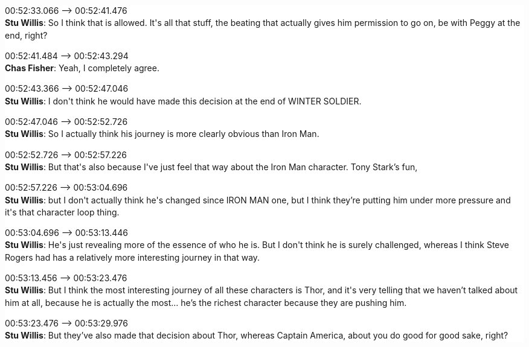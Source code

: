 



00:52:33.066 --> 00:52:41.476  
**Stu Willis**: So I think that is allowed. It's all that stuff, the beating that actually gives him permission to go on, be with Peggy at the end, right?





00:52:41.484 --> 00:52:43.294  
**Chas Fisher**: Yeah, I completely agree.





00:52:43.366 --> 00:52:47.046  
**Stu Willis**: I don't think he would have made this decision at the end of WINTER SOLDIER.





00:52:47.046 --> 00:52:52.726  
**Stu Willis**: So I actually think his journey is more clearly obvious than Iron Man.





00:52:52.726 --> 00:52:57.226  
**Stu Willis**: But that's also because I've just feel that way about the Iron Man character. Tony Stark’s fun,





00:52:57.226 --> 00:53:04.696  
**Stu Willis**: but I don't actually think he's changed since IRON MAN one, but I think they’re putting him under more pressure and it's that character loop thing.





00:53:04.696 --> 00:53:13.446  
**Stu Willis**: He's just revealing more of the essence of who he is. But I don't think he is surely challenged, whereas I think Steve Rogers had has a relatively more interesting journey in that way.





00:53:13.456 --> 00:53:23.476  
**Stu Willis**: But I think the most interesting journey of all these characters is Thor, and it's very telling that we haven’t talked about him at all, because he is actually the most… he’s the richest character because they are pushing him.





00:53:23.476 --> 00:53:29.976  
**Stu Willis**: But they’ve also made that decision about Thor, whereas Captain America, about you do good for good sake, right? 
